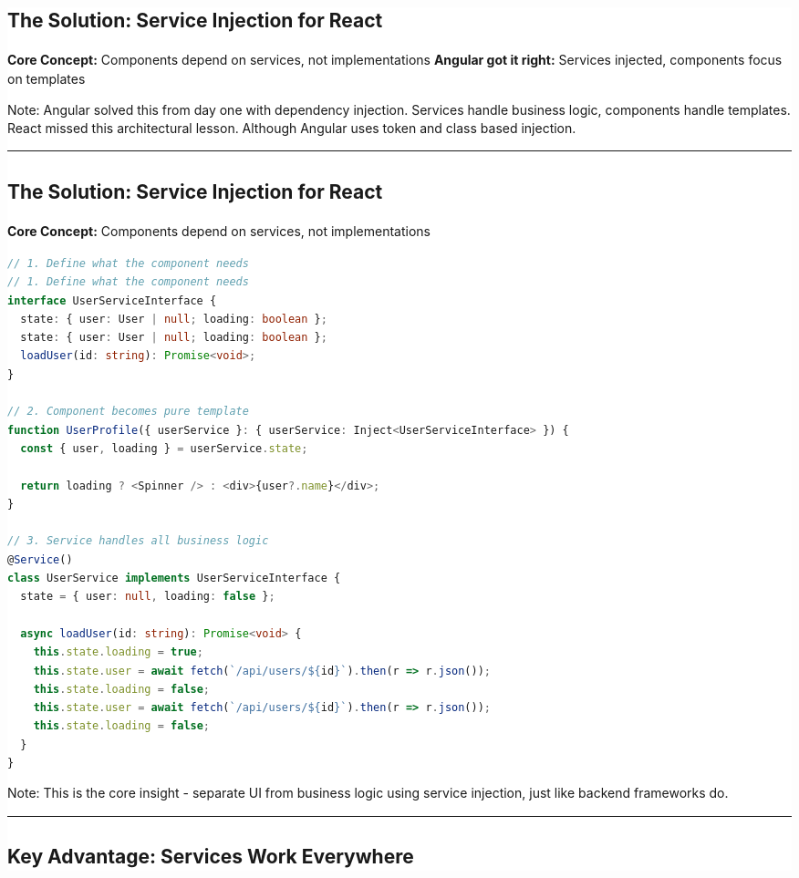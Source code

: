 
## The Solution: Service Injection for React

**Core Concept:** Components depend on services, not implementations
**Angular got it right:** Services injected, components focus on templates

Note: Angular solved this from day one with dependency injection. Services handle business logic, components handle templates. React missed this architectural lesson. Although Angular uses token and class based injection.

---

## The Solution: Service Injection for React

**Core Concept:** Components depend on services, not implementations

```typescript
// 1. Define what the component needs
// 1. Define what the component needs
interface UserServiceInterface {
  state: { user: User | null; loading: boolean };
  state: { user: User | null; loading: boolean };
  loadUser(id: string): Promise<void>;
}

// 2. Component becomes pure template
function UserProfile({ userService }: { userService: Inject<UserServiceInterface> }) {
  const { user, loading } = userService.state;

  return loading ? <Spinner /> : <div>{user?.name}</div>;
}

// 3. Service handles all business logic
@Service()
class UserService implements UserServiceInterface {
  state = { user: null, loading: false };

  async loadUser(id: string): Promise<void> {
    this.state.loading = true;
    this.state.user = await fetch(`/api/users/${id}`).then(r => r.json());
    this.state.loading = false;
    this.state.user = await fetch(`/api/users/${id}`).then(r => r.json());
    this.state.loading = false;
  }
}
```

Note: This is the core insight - separate UI from business logic using service injection, just like backend frameworks do.

---

## Key Advantage: Services Work Everywhere
